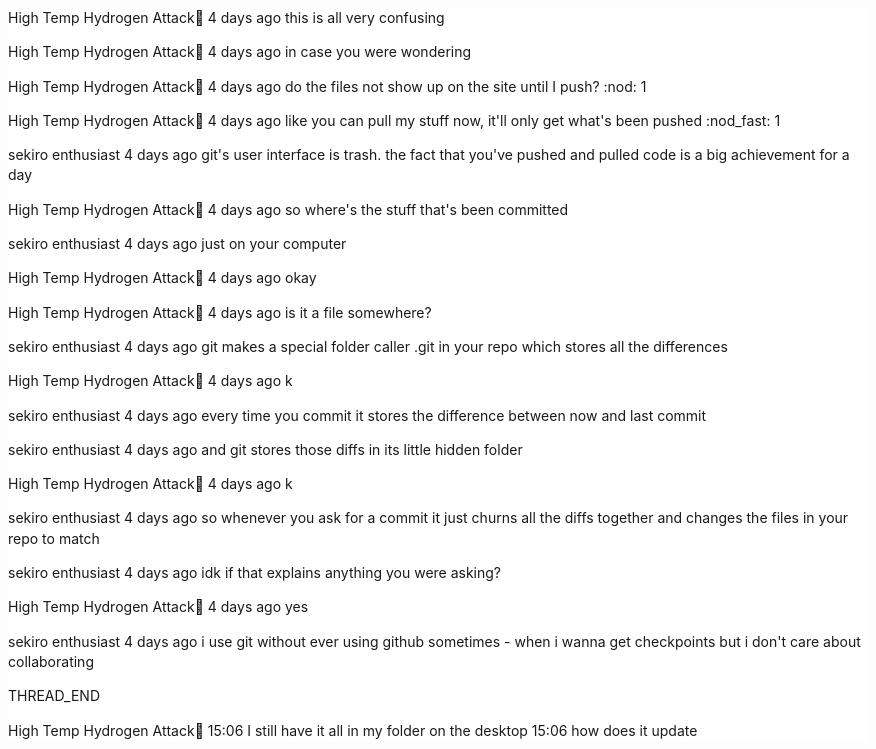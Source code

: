 High Temp Hydrogen Attack:turtle:  4 days ago
this is all very confusing

High Temp Hydrogen Attack:turtle:  4 days ago
in case you were wondering

High Temp Hydrogen Attack:turtle:  4 days ago
do the files not show up on the site until I push?
:nod:
1


High Temp Hydrogen Attack:turtle:  4 days ago
like you can pull my stuff now, it'll only get what's been pushed
:nod_fast:
1


sekiro enthusiast  4 days ago
git's user interface is trash. the fact that you've pushed and pulled code is a big achievement for a day

High Temp Hydrogen Attack:turtle:  4 days ago
so where's the stuff that's been committed

sekiro enthusiast  4 days ago
just on your computer

High Temp Hydrogen Attack:turtle:  4 days ago
okay

High Temp Hydrogen Attack:turtle:  4 days ago
is it a file somewhere?

sekiro enthusiast  4 days ago
git makes a special folder caller .git in your repo which stores all the differences

High Temp Hydrogen Attack:turtle:  4 days ago
k

sekiro enthusiast  4 days ago
every time you commit it stores the difference between now and last commit

sekiro enthusiast  4 days ago
and git stores those diffs in its little hidden folder

High Temp Hydrogen Attack:turtle:  4 days ago
k

sekiro enthusiast  4 days ago
so whenever you ask for a commit it just churns all the diffs together and changes the files in your repo to match

sekiro enthusiast  4 days ago
idk if that explains anything you were asking?

High Temp Hydrogen Attack:turtle:  4 days ago
yes

sekiro enthusiast  4 days ago
i use git without ever using github sometimes - when i wanna get checkpoints but i don't care about collaborating

THREAD_END


High Temp Hydrogen Attack:turtle:  15:06
I still have it all in my folder on the desktop
15:06
how does it update

